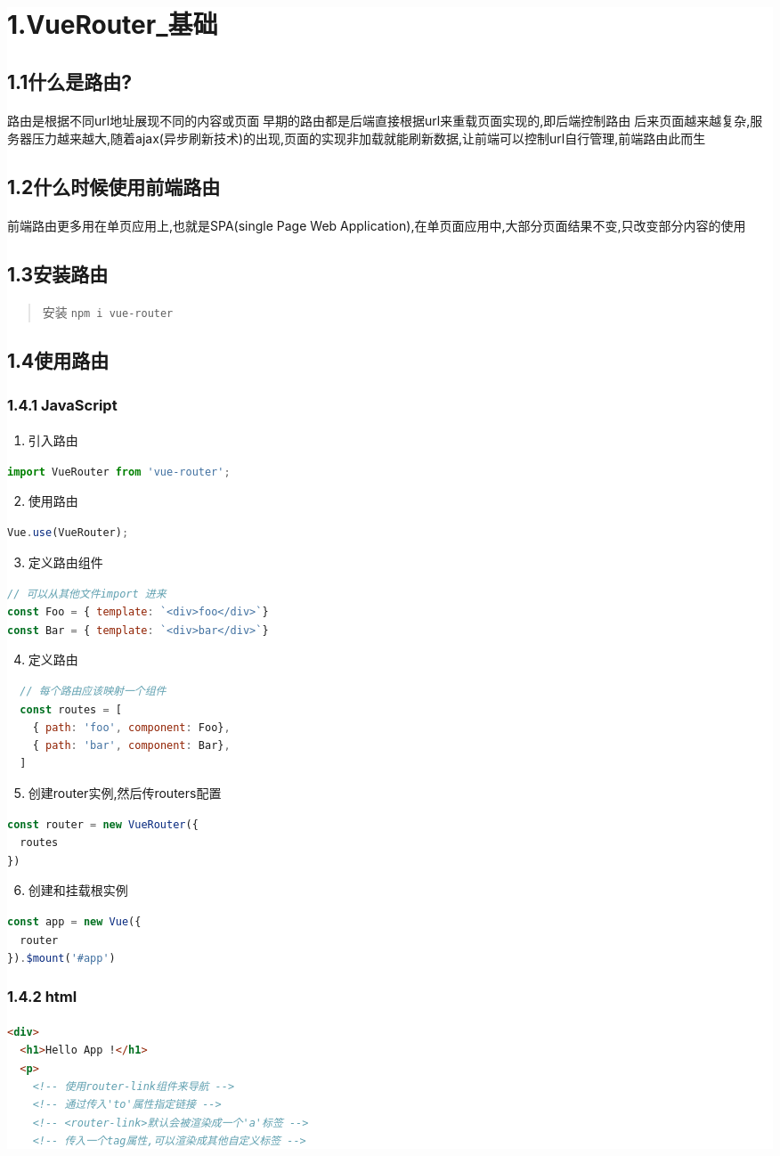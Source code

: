 # 1.VueRouter_基础

## 1.1什么是路由?
路由是根据不同url地址展现不同的内容或页面
早期的路由都是后端直接根据url来重载页面实现的,即后端控制路由
后来页面越来越复杂,服务器压力越来越大,随着ajax(异步刷新技术)的出现,页面的实现非加载就能刷新数据,让前端可以控制url自行管理,前端路由此而生

## 1.2什么时候使用前端路由
前端路由更多用在单页应用上,也就是SPA(single Page Web Application),在单页面应用中,大部分页面结果不变,只改变部分内容的使用

## 1.3安装路由
> 安装 `npm i vue-router`

## 1.4使用路由
### 1.4.1 JavaScript
1. 引入路由
  ```js
  import VueRouter from 'vue-router';

  ```
2. 使用路由
  ```js
  Vue.use(VueRouter);

  ```
3. 定义路由组件
  ```js
  // 可以从其他文件import 进来
  const Foo = { template: `<div>foo</div>`}
  const Bar = { template: `<div>bar</div>`}
  ```
4. 定义路由
```js
  // 每个路由应该映射一个组件
  const routes = [
    { path: 'foo', component: Foo},
    { path: 'bar', component: Bar},
  ]
```
5. 创建router实例,然后传routers配置

```js
const router = new VueRouter({
  routes
})
```
6. 创建和挂载根实例
```js
const app = new Vue({
  router
}).$mount('#app')
```
### 1.4.2 html
```html
<div>
  <h1>Hello App !</h1>
  <p>
    <!-- 使用router-link组件来导航 -->
    <!-- 通过传入'to'属性指定链接 -->
    <!-- <router-link>默认会被渲染成一个'a'标签 -->
    <!-- 传入一个tag属性,可以渲染成其他自定义标签 -->
```